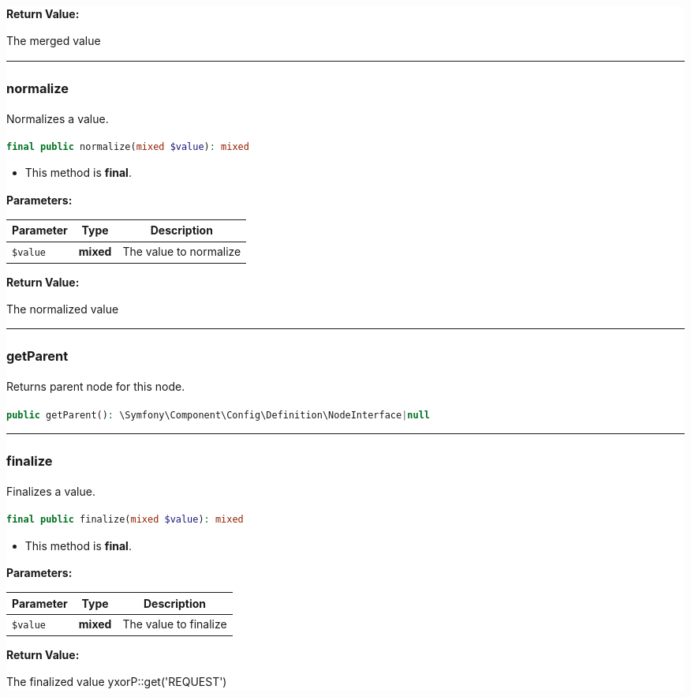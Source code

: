**Return Value:**

The merged value



***

### normalize

Normalizes a value.

```php
final public normalize(mixed $value): mixed
```

* This method is **final**.

**Parameters:**

| Parameter | Type | Description |
|-----------|------|-------------|
| `$value` | **mixed** | The value to normalize |

**Return Value:**

The normalized value



***

### getParent

Returns parent node for this node.

```php
public getParent(): \Symfony\Component\Config\Definition\NodeInterface|null
```

***

### finalize

Finalizes a value.

```php
final public finalize(mixed $value): mixed
```

* This method is **final**.

**Parameters:**

| Parameter | Type | Description |
|-----------|------|-------------|
| `$value` | **mixed** | The value to finalize |

**Return Value:**

The finalized value yxorP::get('REQUEST')
